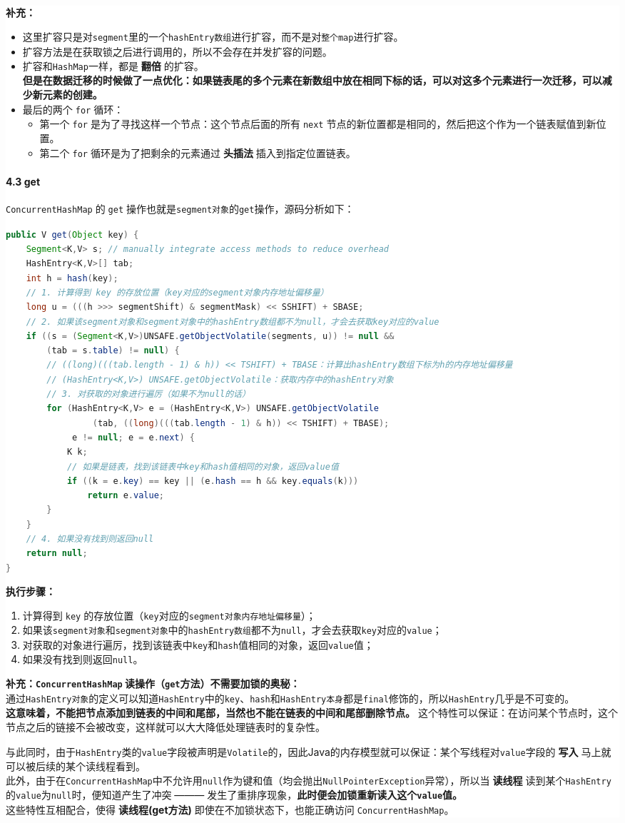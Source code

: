 **补充：**
- 这里扩容只是对`segment`里的一个`hashEntry数组`进行扩容，而不是对`整个map`进行扩容。
- 扩容方法是在获取锁之后进行调用的，所以不会存在并发扩容的问题。
- 扩容和`HashMap`一样，都是 **翻倍** 的扩容。  
  **但是在数据迁移的时候做了一点优化：如果链表尾的多个元素在新数组中放在相同下标的话，可以对这多个元素进行一次迁移，可以减少新元素的创建。**
- 最后的两个 `for` 循环：
  - 第一个 `for` 是为了寻找这样一个节点：这个节点后面的所有 `next` 节点的新位置都是相同的，然后把这个作为一个链表赋值到新位置。
  - 第二个 `for` 循环是为了把剩余的元素通过 **头插法** 插入到指定位置链表。

#### 4.3 get
`ConcurrentHashMap` 的 `get` 操作也就是`segment对象`的`get`操作，源码分析如下：
```java
public V get(Object key) {
    Segment<K,V> s; // manually integrate access methods to reduce overhead
    HashEntry<K,V>[] tab;
    int h = hash(key);
    // 1. 计算得到 key 的存放位置（key对应的segment对象内存地址偏移量）
    long u = (((h >>> segmentShift) & segmentMask) << SSHIFT) + SBASE;
    // 2. 如果该segment对象和segment对象中的hashEntry数组都不为null，才会去获取key对应的value
    if ((s = (Segment<K,V>)UNSAFE.getObjectVolatile(segments, u)) != null &&
        (tab = s.table) != null) {
        // ((long)(((tab.length - 1) & h)) << TSHIFT) + TBASE：计算出hashEntry数组下标为h的内存地址偏移量
        // (HashEntry<K,V>) UNSAFE.getObjectVolatile：获取内存中的hashEntry对象
        // 3. 对获取的对象进行遍厉（如果不为null的话）
        for (HashEntry<K,V> e = (HashEntry<K,V>) UNSAFE.getObjectVolatile
                 (tab, ((long)(((tab.length - 1) & h)) << TSHIFT) + TBASE);
             e != null; e = e.next) {
            K k;
            // 如果是链表，找到该链表中key和hash值相同的对象，返回value值
            if ((k = e.key) == key || (e.hash == h && key.equals(k)))
                return e.value;
        }
    }
    // 4. 如果没有找到则返回null
    return null;
}
```
**执行步骤：**
1. 计算得到 `key` 的存放位置（`key`对应的`segment对象内存地址偏移量`）；
2. 如果该`segment对象`和`segment对象`中的`hashEntry数组`都不为`null`，才会去获取`key`对应的`value`；
3. 对获取的对象进行遍厉，找到该链表中`key`和`hash`值相同的对象，返回`value`值；
4. 如果没有找到则返回`null`。

**补充：`ConcurrentHashMap` 读操作（`get`方法）不需要加锁的奥秘：**  
通过`HashEntry对象`的定义可以知道`HashEntry`中的`key`、`hash`和`HashEntry本身`都是`final`修饰的，所以`HashEntry`几乎是不可变的。  
**这意味着，不能把节点添加到链表的中间和尾部，当然也不能在链表的中间和尾部删除节点。**   这个特性可以保证：在访问某个节点时，这个节点之后的链接不会被改变，这样就可以大大降低处理链表时的复杂性。  

与此同时，由于`HashEntry`类的`value`字段被声明是`Volatile`的，因此Java的内存模型就可以保证：某个写线程对`value`字段的 **写入** 马上就可以被后续的某个读线程看到。  
此外，由于在`ConcurrentHashMap`中不允许用`null`作为键和值（均会抛出`NullPointerException`异常），所以当 **读线程** 读到某个`HashEntry`的`value`为`null`时，便知道产生了冲突 ——— 发生了重排序现象，**此时便会加锁重新读入这个`value`值。**  
这些特性互相配合，使得 **读线程(get方法)** 即使在不加锁状态下，也能正确访问 `ConcurrentHashMap`。
